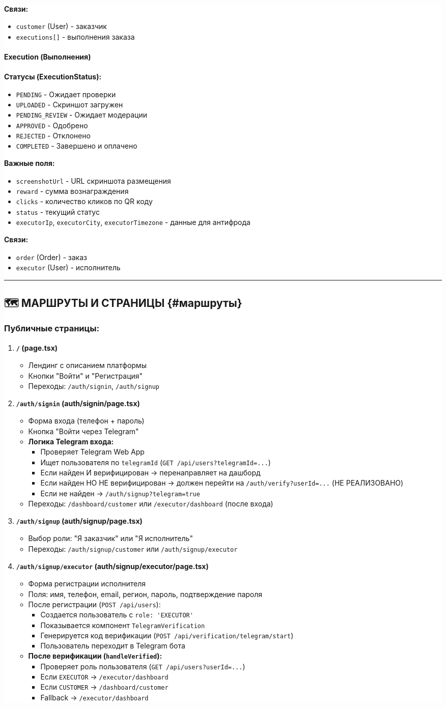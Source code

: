 **Связи:**
- `customer` (User) - заказчик
- `executions[]` - выполнения заказа

#### Execution (Выполнения)
**Статусы (ExecutionStatus):**
- `PENDING` - Ожидает проверки
- `UPLOADED` - Скриншот загружен
- `PENDING_REVIEW` - Ожидает модерации
- `APPROVED` - Одобрено
- `REJECTED` - Отклонено
- `COMPLETED` - Завершено и оплачено

**Важные поля:**
- `screenshotUrl` - URL скриншота размещения
- `reward` - сумма вознаграждения
- `clicks` - количество кликов по QR коду
- `status` - текущий статус
- `executorIp`, `executorCity`, `executorTimezone` - данные для антифрода

**Связи:**
- `order` (Order) - заказ
- `executor` (User) - исполнитель

---

## 🗺️ МАРШРУТЫ И СТРАНИЦЫ {#маршруты}

### Публичные страницы:

1. **`/` (page.tsx)**
   - Лендинг с описанием платформы
   - Кнопки "Войти" и "Регистрация"
   - Переходы: `/auth/signin`, `/auth/signup`

2. **`/auth/signin` (auth/signin/page.tsx)**
   - Форма входа (телефон + пароль)
   - Кнопка "Войти через Telegram"
   - **Логика Telegram входа:**
     - Проверяет Telegram Web App
     - Ищет пользователя по `telegramId` (`GET /api/users?telegramId=...`)
     - Если найден И верифицирован → перенаправляет на дашборд
     - Если найден НО НЕ верифицирован → должен перейти на `/auth/verify?userId=...` (НЕ РЕАЛИЗОВАНО)
     - Если не найден → `/auth/signup?telegram=true`
   - Переходы: `/dashboard/customer` или `/executor/dashboard` (после входа)

3. **`/auth/signup` (auth/signup/page.tsx)**
   - Выбор роли: "Я заказчик" или "Я исполнитель"
   - Переходы: `/auth/signup/customer` или `/auth/signup/executor`

4. **`/auth/signup/executor` (auth/signup/executor/page.tsx)**
   - Форма регистрации исполнителя
   - Поля: имя, телефон, email, регион, пароль, подтверждение пароля
   - После регистрации (`POST /api/users`):
     - Создается пользователь с `role: 'EXECUTOR'`
     - Показывается компонент `TelegramVerification`
     - Генерируется код верификации (`POST /api/verification/telegram/start`)
     - Пользователь переходит в Telegram бота
   - **После верификации (`handleVerified`):**
     - Проверяет роль пользователя (`GET /api/users?userId=...`)
     - Если `EXECUTOR` → `/executor/dashboard`
     - Если `CUSTOMER` → `/dashboard/customer`
     - Fallback → `/executor/dashboard`
